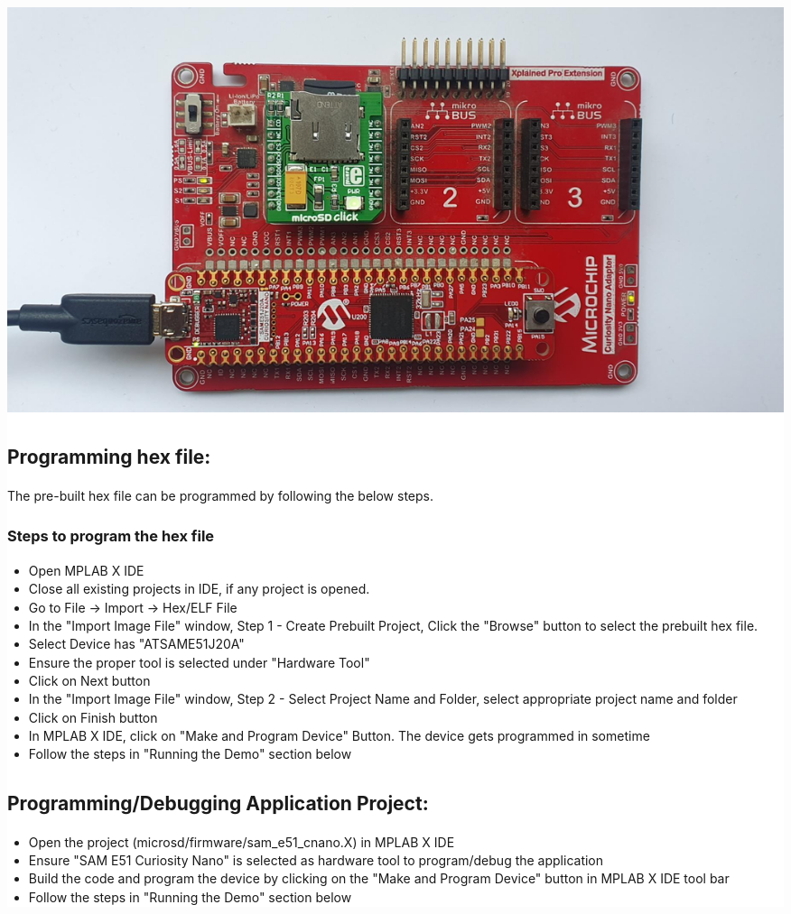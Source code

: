   <img src = "images/setup.png">

## Programming hex file:
The pre-built hex file can be programmed by following the below steps.  

### Steps to program the hex file
- Open MPLAB X IDE
- Close all existing projects in IDE, if any project is opened.
- Go to File -> Import -> Hex/ELF File
- In the "Import Image File" window, Step 1 - Create Prebuilt Project, Click the "Browse" button to select the prebuilt hex file.
- Select Device has "ATSAME51J20A"
- Ensure the proper tool is selected under "Hardware Tool"
- Click on Next button
- In the "Import Image File" window, Step 2 - Select Project Name and Folder, select appropriate project name and folder
- Click on Finish button
- In MPLAB X IDE, click on "Make and Program Device" Button. The device gets programmed in sometime
- Follow the steps in "Running the Demo" section below


## Programming/Debugging Application Project:
- Open the project (microsd/firmware/sam_e51_cnano.X) in MPLAB X IDE
- Ensure "SAM E51 Curiosity Nano" is selected as hardware tool to program/debug the application
- Build the code and program the device by clicking on the "Make and Program Device" button in MPLAB X IDE tool bar
- Follow the steps in "Running the Demo" section below
